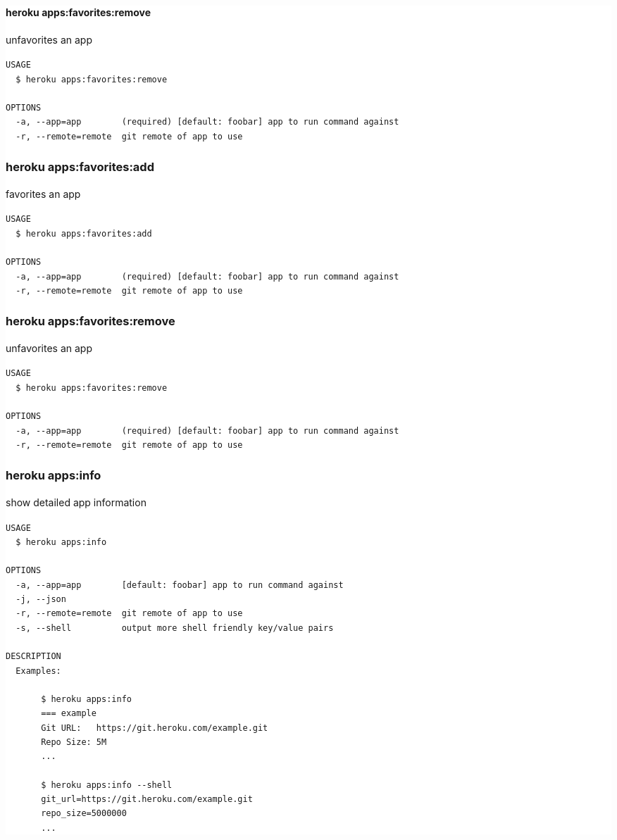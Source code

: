 #### heroku apps:favorites:remove

unfavorites an app

```
USAGE
  $ heroku apps:favorites:remove

OPTIONS
  -a, --app=app        (required) [default: foobar] app to run command against
  -r, --remote=remote  git remote of app to use
```

### heroku apps:favorites:add

favorites an app

```
USAGE
  $ heroku apps:favorites:add

OPTIONS
  -a, --app=app        (required) [default: foobar] app to run command against
  -r, --remote=remote  git remote of app to use
```

### heroku apps:favorites:remove

unfavorites an app

```
USAGE
  $ heroku apps:favorites:remove

OPTIONS
  -a, --app=app        (required) [default: foobar] app to run command against
  -r, --remote=remote  git remote of app to use
```

### heroku apps:info

show detailed app information

```
USAGE
  $ heroku apps:info

OPTIONS
  -a, --app=app        [default: foobar] app to run command against
  -j, --json
  -r, --remote=remote  git remote of app to use
  -s, --shell          output more shell friendly key/value pairs

DESCRIPTION
  Examples:

       $ heroku apps:info
       === example
       Git URL:   https://git.heroku.com/example.git
       Repo Size: 5M
       ...

       $ heroku apps:info --shell
       git_url=https://git.heroku.com/example.git
       repo_size=5000000
       ...
```
